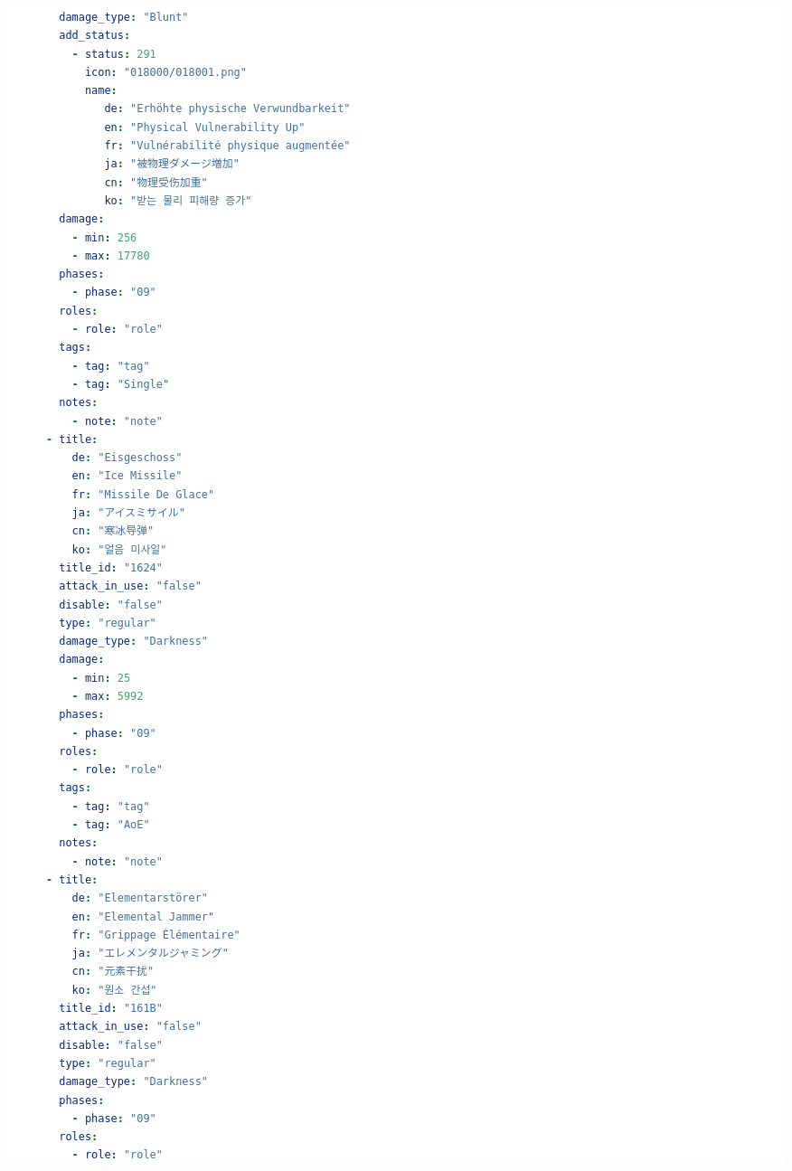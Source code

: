 ```yaml
        damage_type: "Blunt"
        add_status:
          - status: 291
            icon: "018000/018001.png"
            name:
               de: "Erhöhte physische Verwundbarkeit"
               en: "Physical Vulnerability Up"
               fr: "Vulnérabilité physique augmentée"
               ja: "被物理ダメージ増加"
               cn: "物理受伤加重"
               ko: "받는 물리 피해량 증가"
        damage:
          - min: 256
          - max: 17780
        phases:
          - phase: "09"
        roles:
          - role: "role"
        tags:
          - tag: "tag"
          - tag: "Single"
        notes:
          - note: "note"
      - title:
          de: "Eisgeschoss"
          en: "Ice Missile"
          fr: "Missile De Glace"
          ja: "アイスミサイル"
          cn: "寒冰导弹"
          ko: "얼음 미사일"
        title_id: "1624"
        attack_in_use: "false"
        disable: "false"
        type: "regular"
        damage_type: "Darkness"
        damage:
          - min: 25
          - max: 5992
        phases:
          - phase: "09"
        roles:
          - role: "role"
        tags:
          - tag: "tag"
          - tag: "AoE"
        notes:
          - note: "note"
      - title:
          de: "Elementarstörer"
          en: "Elemental Jammer"
          fr: "Grippage Élémentaire"
          ja: "エレメンタルジャミング"
          cn: "元素干扰"
          ko: "원소 간섭"
        title_id: "161B"
        attack_in_use: "false"
        disable: "false"
        type: "regular"
        damage_type: "Darkness"
        phases:
          - phase: "09"
        roles:
          - role: "role"
```
